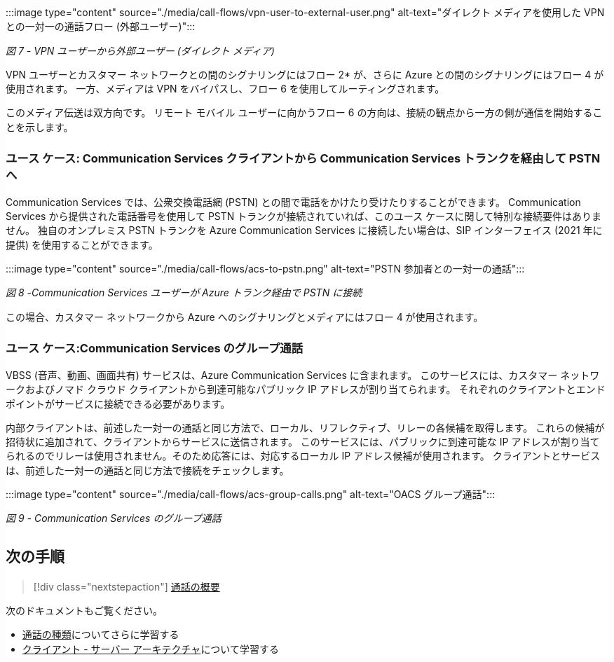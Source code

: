 :::image type="content" source="./media/call-flows/vpn-user-to-external-user.png" alt-text="ダイレクト メディアを使用した VPN との一対一の通話フロー (外部ユーザー)":::

*図 7 - VPN ユーザーから外部ユーザー (ダイレクト メディア)*

VPN ユーザーとカスタマー ネットワークとの間のシグナリングにはフロー 2* が、さらに Azure との間のシグナリングにはフロー 4 が使用されます。 一方、メディアは VPN をバイパスし、フロー 6 を使用してルーティングされます。

このメディア伝送は双方向です。 リモート モバイル ユーザーに向かうフロー 6 の方向は、接続の観点から一方の側が通信を開始することを示します。

### <a name="use-case-communication-services-client-to-pstn-through-communication-services-trunk"></a>ユース ケース: Communication Services クライアントから Communication Services トランクを経由して PSTN へ

Communication Services では、公衆交換電話網 (PSTN) との間で電話をかけたり受けたりすることができます。 Communication Services から提供された電話番号を使用して PSTN トランクが接続されていれば、このユース ケースに関して特別な接続要件はありません。 独自のオンプレミス PSTN トランクを Azure Communication Services に接続したい場合は、SIP インターフェイス (2021 年に提供) を使用することができます。

:::image type="content" source="./media/call-flows/acs-to-pstn.png" alt-text="PSTN 参加者との一対一の通話":::

*図 8 -Communication Services ユーザーが Azure トランク経由で PSTN に接続*

この場合、カスタマー ネットワークから Azure へのシグナリングとメディアにはフロー 4 が使用されます。

### <a name="use-case-communication-services-group-calls"></a>ユース ケース:Communication Services のグループ通話

VBSS (音声、動画、画面共有) サービスは、Azure Communication Services に含まれます。 このサービスには、カスタマー ネットワークおよびノマド クラウド クライアントから到達可能なパブリック IP アドレスが割り当てられます。 それぞれのクライアントとエンドポイントがサービスに接続できる必要があります。

内部クライアントは、前述した一対一の通話と同じ方法で、ローカル、リフレクティブ、リレーの各候補を取得します。 これらの候補が招待状に追加されて、クライアントからサービスに送信されます。 このサービスには、パブリックに到達可能な IP アドレスが割り当てられるのでリレーは使用されません。そのため応答には、対応するローカル IP アドレス候補が使用されます。 クライアントとサービスは、前述した一対一の通話と同じ方法で接続をチェックします。

:::image type="content" source="./media/call-flows/acs-group-calls.png" alt-text="OACS グループ通話":::

*図 9 - Communication Services のグループ通話*

## <a name="next-steps"></a>次の手順

> [!div class="nextstepaction"]
> [通話の概要](../quickstarts/voice-video-calling/getting-started-with-calling.md)

次のドキュメントもご覧ください。

- [通話の種類](../concepts/voice-video-calling/about-call-types.md)についてさらに学習する
- [クライアント - サーバー アーキテクチャ](./client-and-server-architecture.md)について学習する